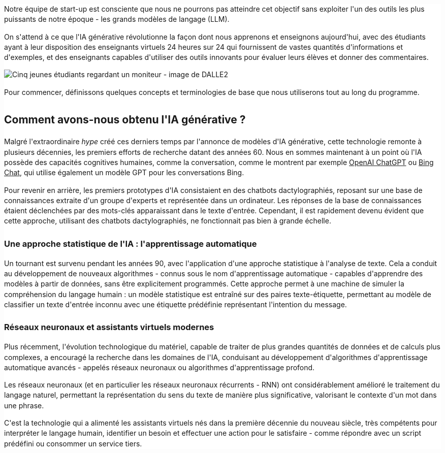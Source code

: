 Notre équipe de start-up est consciente que nous ne pourrons pas atteindre cet objectif sans exploiter l'un des outils les plus puissants de notre époque - les grands modèles de langage (LLM).

On s'attend à ce que l'IA générative révolutionne la façon dont nous apprenons et enseignons aujourd'hui, avec des étudiants ayant à leur disposition des enseignants virtuels 24 heures sur 24 qui fournissent de vastes quantités d'informations et d'exemples, et des enseignants capables d'utiliser des outils innovants pour évaluer leurs élèves et donner des commentaires.

![Cinq jeunes étudiants regardant un moniteur - image de DALLE2](../../../translated_images/students-by-DALLE2.1ffafd07764648adf6da7383b6cae7a92188607398b96cd5419862186b7a9a7a.fr.png)

Pour commencer, définissons quelques concepts et terminologies de base que nous utiliserons tout au long du programme.

## Comment avons-nous obtenu l'IA générative ?

Malgré l'extraordinaire *hype* créé ces derniers temps par l'annonce de modèles d'IA générative, cette technologie remonte à plusieurs décennies, les premiers efforts de recherche datant des années 60. Nous en sommes maintenant à un point où l'IA possède des capacités cognitives humaines, comme la conversation, comme le montrent par exemple [OpenAI ChatGPT](https://openai.com/chatgpt) ou [Bing Chat](https://www.microsoft.com/edge/features/bing-chat?WT.mc_id=academic-105485-koreyst), qui utilise également un modèle GPT pour les conversations Bing.

Pour revenir en arrière, les premiers prototypes d'IA consistaient en des chatbots dactylographiés, reposant sur une base de connaissances extraite d'un groupe d'experts et représentée dans un ordinateur. Les réponses de la base de connaissances étaient déclenchées par des mots-clés apparaissant dans le texte d'entrée.
Cependant, il est rapidement devenu évident que cette approche, utilisant des chatbots dactylographiés, ne fonctionnait pas bien à grande échelle.

### Une approche statistique de l'IA : l'apprentissage automatique

Un tournant est survenu pendant les années 90, avec l'application d'une approche statistique à l'analyse de texte. Cela a conduit au développement de nouveaux algorithmes - connus sous le nom d'apprentissage automatique - capables d'apprendre des modèles à partir de données, sans être explicitement programmés. Cette approche permet à une machine de simuler la compréhension du langage humain : un modèle statistique est entraîné sur des paires texte-étiquette, permettant au modèle de classifier un texte d'entrée inconnu avec une étiquette prédéfinie représentant l'intention du message.

### Réseaux neuronaux et assistants virtuels modernes

Plus récemment, l'évolution technologique du matériel, capable de traiter de plus grandes quantités de données et de calculs plus complexes, a encouragé la recherche dans les domaines de l'IA, conduisant au développement d'algorithmes d'apprentissage automatique avancés - appelés réseaux neuronaux ou algorithmes d'apprentissage profond.

Les réseaux neuronaux (et en particulier les réseaux neuronaux récurrents - RNN) ont considérablement amélioré le traitement du langage naturel, permettant la représentation du sens du texte de manière plus significative, valorisant le contexte d'un mot dans une phrase.

C'est la technologie qui a alimenté les assistants virtuels nés dans la première décennie du nouveau siècle, très compétents pour interpréter le langage humain, identifier un besoin et effectuer une action pour le satisfaire - comme répondre avec un script prédéfini ou consommer un service tiers.
